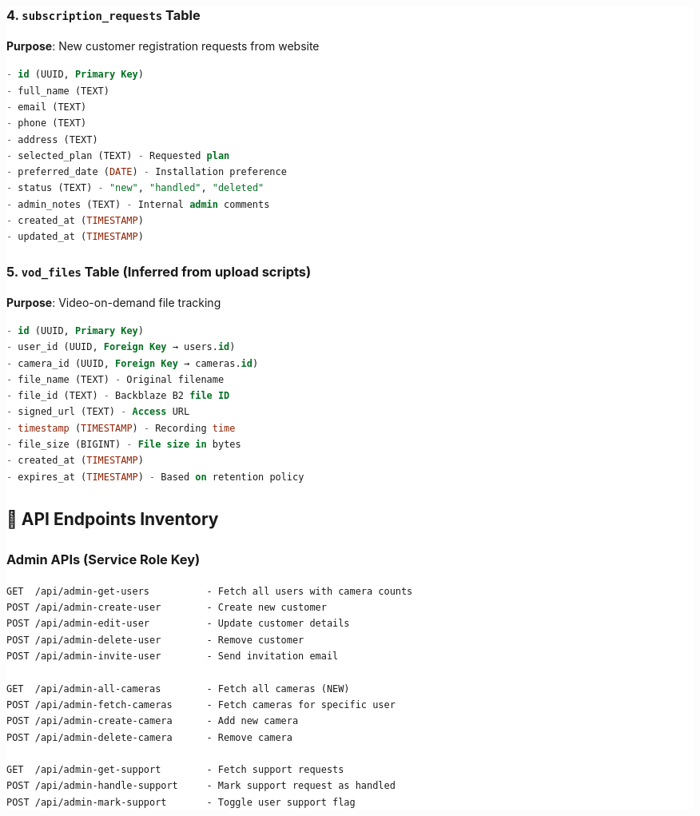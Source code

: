 ### 4. **`subscription_requests` Table**
**Purpose**: New customer registration requests from website
```sql
- id (UUID, Primary Key)
- full_name (TEXT)
- email (TEXT)
- phone (TEXT)
- address (TEXT)
- selected_plan (TEXT) - Requested plan
- preferred_date (DATE) - Installation preference
- status (TEXT) - "new", "handled", "deleted"
- admin_notes (TEXT) - Internal admin comments
- created_at (TIMESTAMP)
- updated_at (TIMESTAMP)
```

### 5. **`vod_files` Table** (Inferred from upload scripts)
**Purpose**: Video-on-demand file tracking
```sql
- id (UUID, Primary Key)
- user_id (UUID, Foreign Key → users.id)
- camera_id (UUID, Foreign Key → cameras.id)
- file_name (TEXT) - Original filename
- file_id (TEXT) - Backblaze B2 file ID
- signed_url (TEXT) - Access URL
- timestamp (TIMESTAMP) - Recording time
- file_size (BIGINT) - File size in bytes
- created_at (TIMESTAMP)
- expires_at (TIMESTAMP) - Based on retention policy
```

## 🔌 **API Endpoints Inventory**

### **Admin APIs** (Service Role Key)
```
GET  /api/admin-get-users          - Fetch all users with camera counts
POST /api/admin-create-user        - Create new customer
POST /api/admin-edit-user          - Update customer details
POST /api/admin-delete-user        - Remove customer
POST /api/admin-invite-user        - Send invitation email

GET  /api/admin-all-cameras        - Fetch all cameras (NEW)
POST /api/admin-fetch-cameras      - Fetch cameras for specific user
POST /api/admin-create-camera      - Add new camera
POST /api/admin-delete-camera      - Remove camera

GET  /api/admin-get-support        - Fetch support requests
POST /api/admin-handle-support     - Mark support request as handled
POST /api/admin-mark-support       - Toggle user support flag
```
